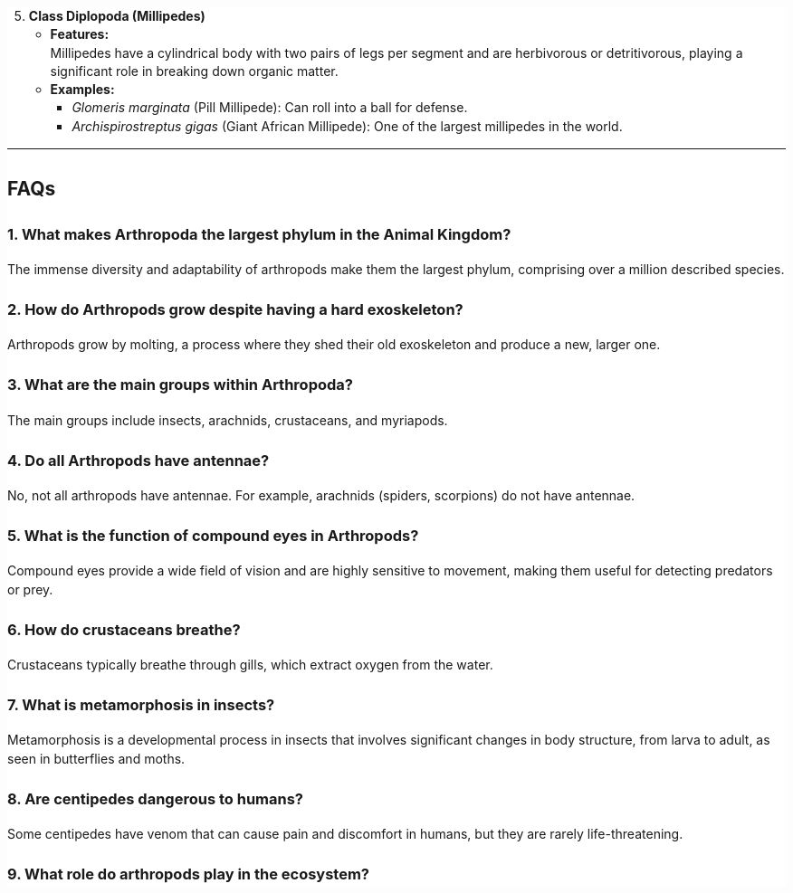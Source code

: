 5. **Class Diplopoda (Millipedes)**
   - **Features:**  
     Millipedes have a cylindrical body with two pairs of legs per segment and are herbivorous or detritivorous, playing a significant role in breaking down organic matter.
   - **Examples:**
     - _Glomeris marginata_ (Pill Millipede): Can roll into a ball for defense.
     - _Archispirostreptus gigas_ (Giant African Millipede): One of the largest millipedes in the world.

---

## FAQs

### 1. What makes Arthropoda the largest phylum in the Animal Kingdom?

The immense diversity and adaptability of arthropods make them the largest phylum, comprising over a million described species.

### 2. How do Arthropods grow despite having a hard exoskeleton?

Arthropods grow by molting, a process where they shed their old exoskeleton and produce a new, larger one.

### 3. What are the main groups within Arthropoda?

The main groups include insects, arachnids, crustaceans, and myriapods.

### 4. Do all Arthropods have antennae?

No, not all arthropods have antennae. For example, arachnids (spiders, scorpions) do not have antennae.

### 5. What is the function of compound eyes in Arthropods?

Compound eyes provide a wide field of vision and are highly sensitive to movement, making them useful for detecting predators or prey.

### 6. How do crustaceans breathe?

Crustaceans typically breathe through gills, which extract oxygen from the water.

### 7. What is metamorphosis in insects?

Metamorphosis is a developmental process in insects that involves significant changes in body structure, from larva to adult, as seen in butterflies and moths.

### 8. Are centipedes dangerous to humans?

Some centipedes have venom that can cause pain and discomfort in humans, but they are rarely life-threatening.

### 9. What role do arthropods play in the ecosystem?
